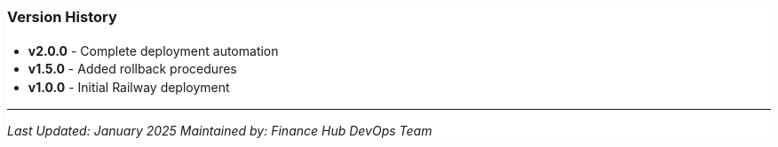 ### Version History

- **v2.0.0** - Complete deployment automation
- **v1.5.0** - Added rollback procedures
- **v1.0.0** - Initial Railway deployment

---

*Last Updated: January 2025*
*Maintained by: Finance Hub DevOps Team*